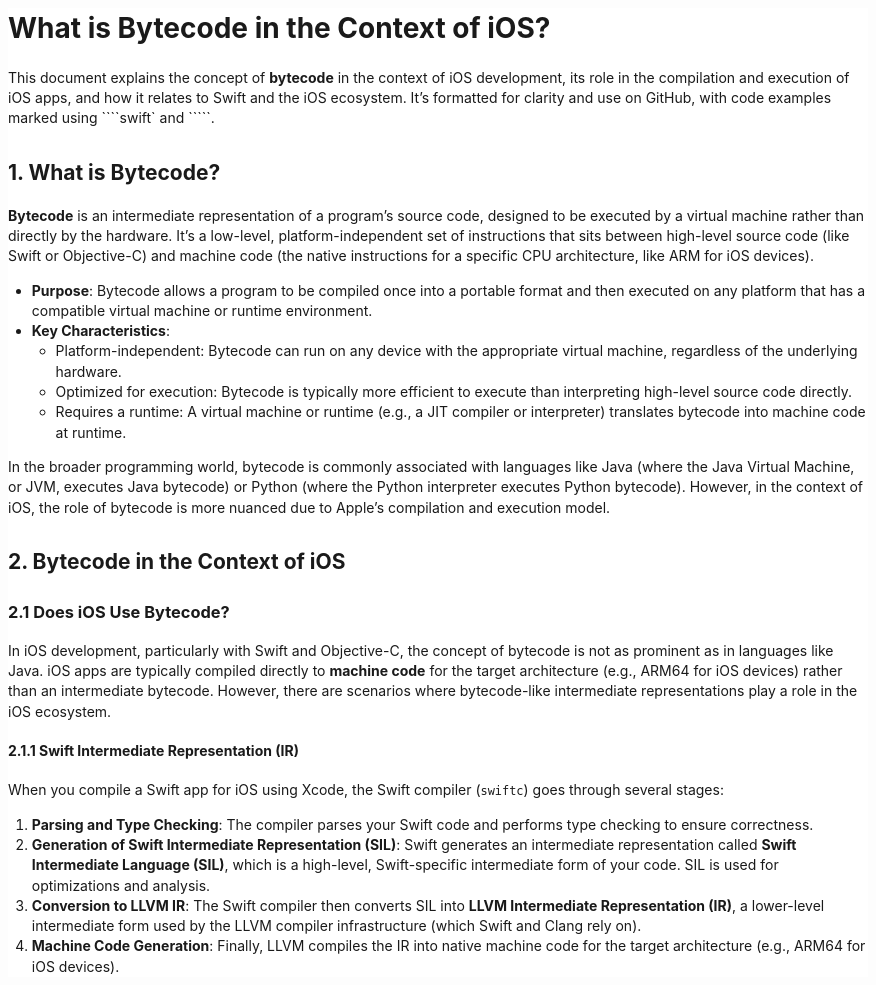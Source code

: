 # What is Bytecode in the Context of iOS?

This document explains the concept of **bytecode** in the context of iOS development, its role in the compilation and execution of iOS apps, and how it relates to Swift and the iOS ecosystem. It’s formatted for clarity and use on GitHub, with code examples marked using ````swift` and `````.

## 1. What is Bytecode?

**Bytecode** is an intermediate representation of a program’s source code, designed to be executed by a virtual machine rather than directly by the hardware. It’s a low-level, platform-independent set of instructions that sits between high-level source code (like Swift or Objective-C) and machine code (the native instructions for a specific CPU architecture, like ARM for iOS devices).

- **Purpose**: Bytecode allows a program to be compiled once into a portable format and then executed on any platform that has a compatible virtual machine or runtime environment.
- **Key Characteristics**:
  - Platform-independent: Bytecode can run on any device with the appropriate virtual machine, regardless of the underlying hardware.
  - Optimized for execution: Bytecode is typically more efficient to execute than interpreting high-level source code directly.
  - Requires a runtime: A virtual machine or runtime (e.g., a JIT compiler or interpreter) translates bytecode into machine code at runtime.

In the broader programming world, bytecode is commonly associated with languages like Java (where the Java Virtual Machine, or JVM, executes Java bytecode) or Python (where the Python interpreter executes Python bytecode). However, in the context of iOS, the role of bytecode is more nuanced due to Apple’s compilation and execution model.

## 2. Bytecode in the Context of iOS

### 2.1 Does iOS Use Bytecode?
In iOS development, particularly with Swift and Objective-C, the concept of bytecode is not as prominent as in languages like Java. iOS apps are typically compiled directly to **machine code** for the target architecture (e.g., ARM64 for iOS devices) rather than an intermediate bytecode. However, there are scenarios where bytecode-like intermediate representations play a role in the iOS ecosystem.

#### 2.1.1 Swift Intermediate Representation (IR)
When you compile a Swift app for iOS using Xcode, the Swift compiler (`swiftc`) goes through several stages:

1. **Parsing and Type Checking**: The compiler parses your Swift code and performs type checking to ensure correctness.
2. **Generation of Swift Intermediate Representation (SIL)**: Swift generates an intermediate representation called **Swift Intermediate Language (SIL)**, which is a high-level, Swift-specific intermediate form of your code. SIL is used for optimizations and analysis.
3. **Conversion to LLVM IR**: The Swift compiler then converts SIL into **LLVM Intermediate Representation (IR)**, a lower-level intermediate form used by the LLVM compiler infrastructure (which Swift and Clang rely on).
4. **Machine Code Generation**: Finally, LLVM compiles the IR into native machine code for the target architecture (e.g., ARM64 for iOS devices).

